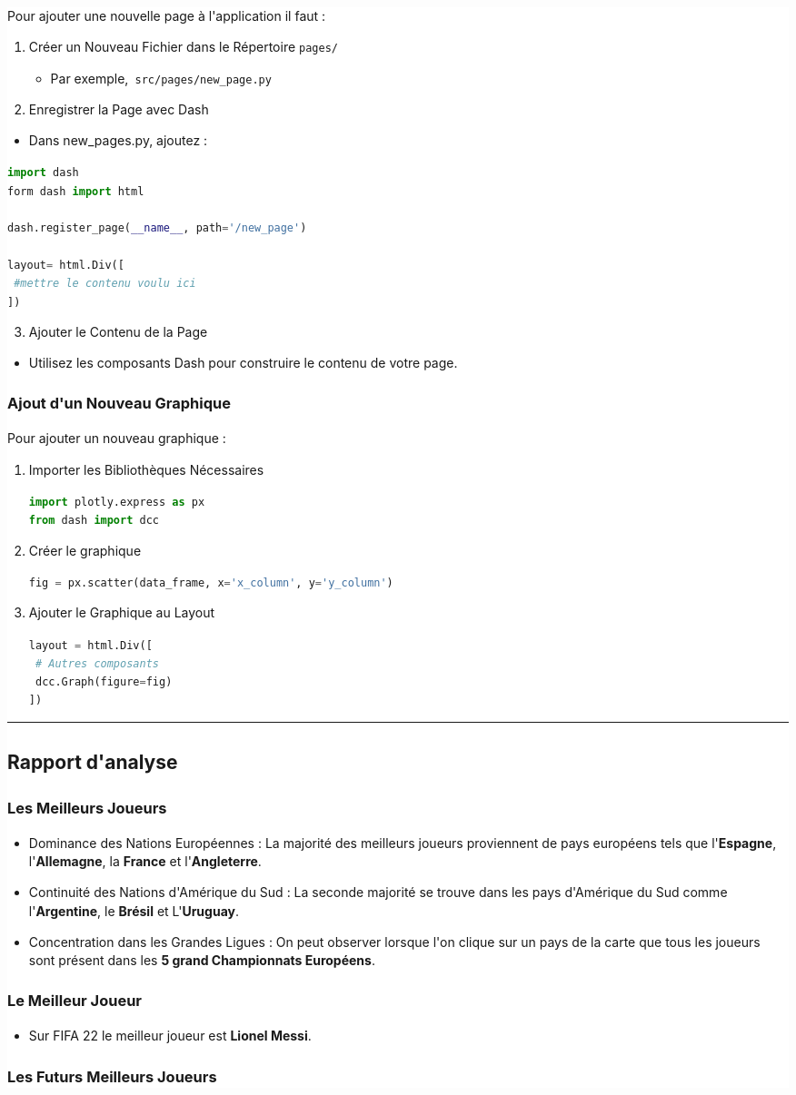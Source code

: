 Pour ajouter une nouvelle page à l'application il faut :

 1. Créer un Nouveau Fichier dans le Répertoire `pages/`
   
      - Par exemple,` src/pages/new_page.py`
  
 2. Enregistrer la Page avec Dash
   
   - Dans new_pages.py, ajoutez : 
  
  ``` python 
  import dash
  form dash import html

  dash.register_page(__name__, path='/new_page')

  layout= html.Div([
   #mettre le contenu voulu ici
  ])
  ```

 3. Ajouter le Contenu de la Page 
   
   - Utilisez les composants Dash pour construire le contenu de votre page. 


### Ajout d'un Nouveau Graphique

Pour ajouter un nouveau graphique :

1. Importer les Bibliothèques Nécessaires
   ``` python
   import plotly.express as px
   from dash import dcc
   ```
  

2. Créer le graphique 
   ``` python
   fig = px.scatter(data_frame, x='x_column', y='y_column')
   ```

3. Ajouter le Graphique au Layout
   ``` python
   layout = html.Div([
    # Autres composants
    dcc.Graph(figure=fig)
   ])

---
## Rapport d'analyse

### Les Meilleurs Joueurs

- Dominance des Nations Européennes : La majorité des meilleurs joueurs proviennent de pays européens tels que l'**Espagne**, l'**Allemagne**, la **France** et l'**Angleterre**.
  
 - Continuité des Nations d'Amérique du Sud : La seconde majorité se trouve dans les pays d'Amérique du Sud comme l'**Argentine**, le **Brésil** et L'**Uruguay**.
  
- Concentration dans les Grandes Ligues : On peut observer lorsque l'on clique sur un pays de la carte que tous les joueurs sont présent dans les **5 grand Championnats Européens**.

### Le Meilleur Joueur

- Sur FIFA 22 le meilleur joueur est **Lionel Messi**.



### Les Futurs Meilleurs Joueurs

   ```